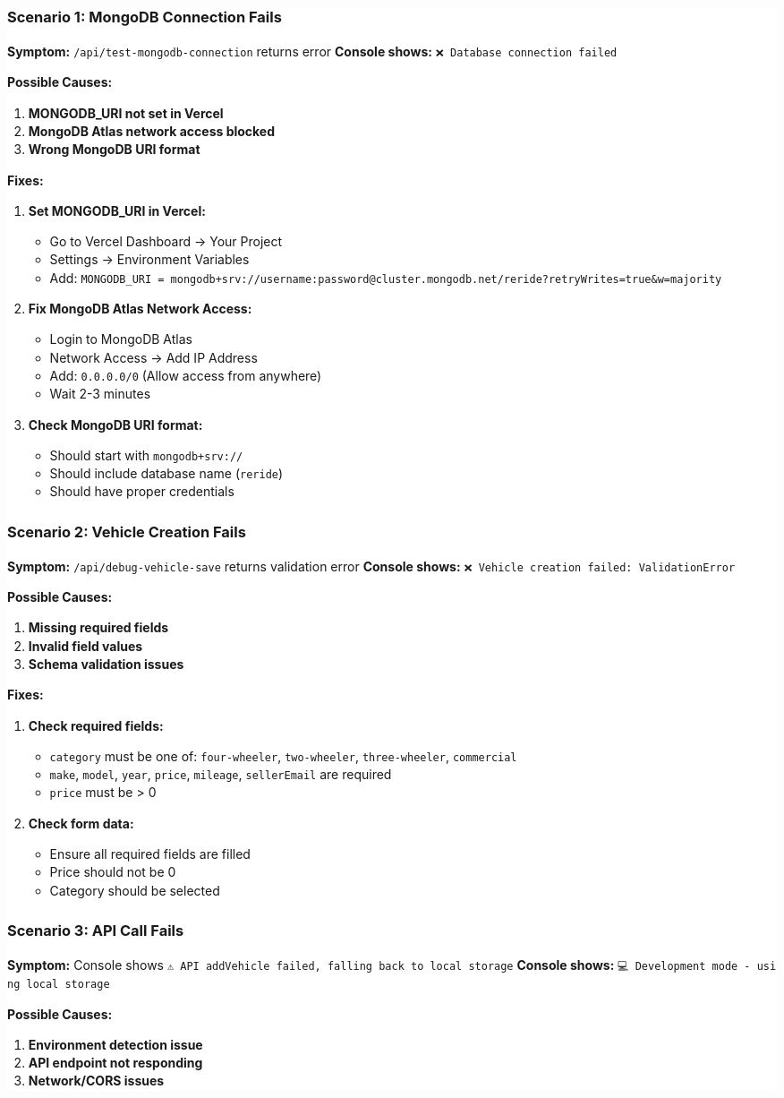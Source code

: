 ### Scenario 1: MongoDB Connection Fails
**Symptom:** `/api/test-mongodb-connection` returns error
**Console shows:** `❌ Database connection failed`

**Possible Causes:**
1. **MONGODB_URI not set in Vercel**
2. **MongoDB Atlas network access blocked**
3. **Wrong MongoDB URI format**

**Fixes:**
1. **Set MONGODB_URI in Vercel:**
   - Go to Vercel Dashboard → Your Project
   - Settings → Environment Variables
   - Add: `MONGODB_URI = mongodb+srv://username:password@cluster.mongodb.net/reride?retryWrites=true&w=majority`

2. **Fix MongoDB Atlas Network Access:**
   - Login to MongoDB Atlas
   - Network Access → Add IP Address
   - Add: `0.0.0.0/0` (Allow access from anywhere)
   - Wait 2-3 minutes

3. **Check MongoDB URI format:**
   - Should start with `mongodb+srv://`
   - Should include database name (`reride`)
   - Should have proper credentials

### Scenario 2: Vehicle Creation Fails
**Symptom:** `/api/debug-vehicle-save` returns validation error
**Console shows:** `❌ Vehicle creation failed: ValidationError`

**Possible Causes:**
1. **Missing required fields**
2. **Invalid field values**
3. **Schema validation issues**

**Fixes:**
1. **Check required fields:**
   - `category` must be one of: `four-wheeler`, `two-wheeler`, `three-wheeler`, `commercial`
   - `make`, `model`, `year`, `price`, `mileage`, `sellerEmail` are required
   - `price` must be > 0

2. **Check form data:**
   - Ensure all required fields are filled
   - Price should not be 0
   - Category should be selected

### Scenario 3: API Call Fails
**Symptom:** Console shows `⚠️ API addVehicle failed, falling back to local storage`
**Console shows:** `💻 Development mode - using local storage`

**Possible Causes:**
1. **Environment detection issue**
2. **API endpoint not responding**
3. **Network/CORS issues**
